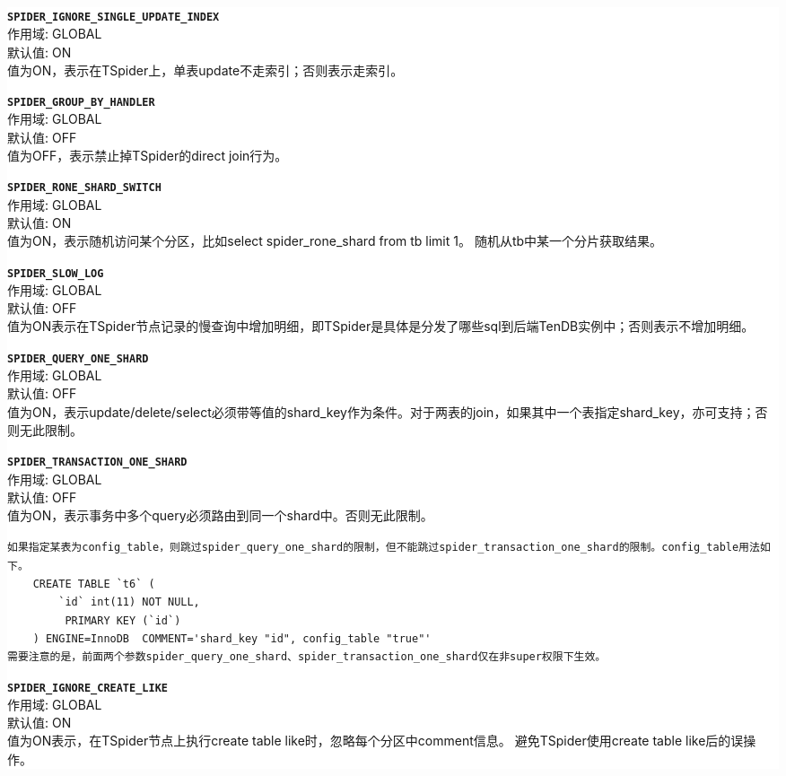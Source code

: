 


**`SPIDER_IGNORE_SINGLE_UPDATE_INDEX`**  
作用域: GLOBAL  
默认值: ON  
值为ON，表示在TSpider上，单表update不走索引；否则表示走索引。



**`SPIDER_GROUP_BY_HANDLER`**  
作用域: GLOBAL  
默认值: OFF  
值为OFF，表示禁止掉TSpider的direct join行为。




**`SPIDER_RONE_SHARD_SWITCH`**  
作用域: GLOBAL  
默认值: ON  
值为ON，表示随机访问某个分区，比如select spider_rone_shard from tb limit 1。 随机从tb中某一个分片获取结果。



**`SPIDER_SLOW_LOG`**  
作用域: GLOBAL  
默认值: OFF  
值为ON表示在TSpider节点记录的慢查询中增加明细，即TSpider是具体是分发了哪些sql到后端TenDB实例中；否则表示不增加明细。



**`SPIDER_QUERY_ONE_SHARD`**  
作用域: GLOBAL  
默认值: OFF  
值为ON，表示update/delete/select必须带等值的shard_key作为条件。对于两表的join，如果其中一个表指定shard_key，亦可支持；否则无此限制。


**`SPIDER_TRANSACTION_ONE_SHARD`**  
作用域: GLOBAL  
默认值: OFF  
值为ON，表示事务中多个query必须路由到同一个shard中。否则无此限制。  


```
如果指定某表为config_table，则跳过spider_query_one_shard的限制，但不能跳过spider_transaction_one_shard的限制。config_table用法如下。  
    CREATE TABLE `t6` (  
        `id` int(11) NOT NULL,  
         PRIMARY KEY (`id`)  
    ) ENGINE=InnoDB  COMMENT='shard_key "id", config_table "true"'  
需要注意的是，前面两个参数spider_query_one_shard、spider_transaction_one_shard仅在非super权限下生效。
```




**`SPIDER_IGNORE_CREATE_LIKE`**  
作用域: GLOBAL  
默认值: ON  
值为ON表示，在TSpider节点上执行create table like时，忽略每个分区中comment信息。 避免TSpider使用create table like后的误操作。

